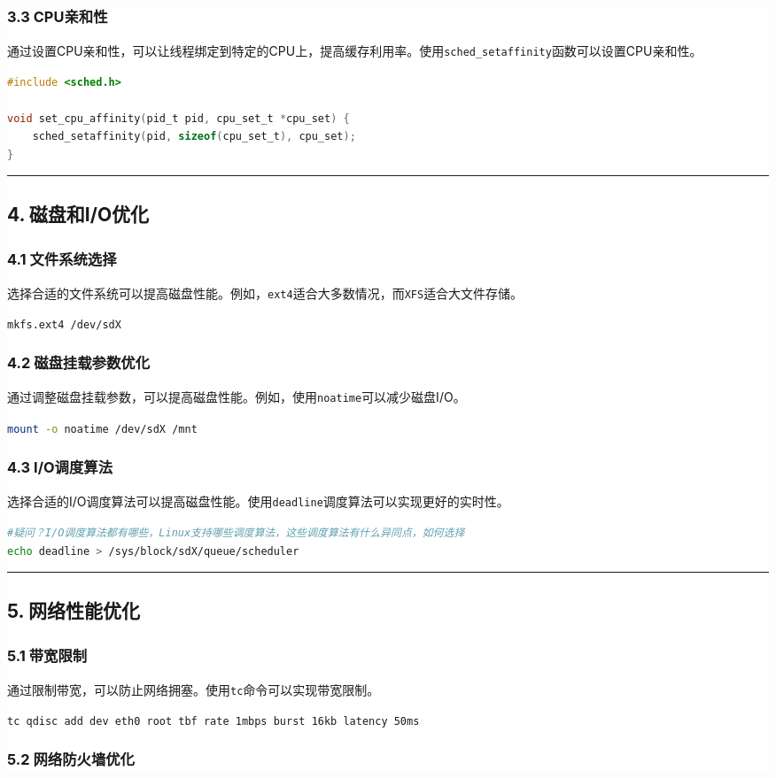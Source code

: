 ### 3.3 CPU亲和性

通过设置CPU亲和性，可以让线程绑定到特定的CPU上，提高缓存利用率。使用`sched_setaffinity`函数可以设置CPU亲和性。

```c
#include <sched.h>

void set_cpu_affinity(pid_t pid, cpu_set_t *cpu_set) {
    sched_setaffinity(pid, sizeof(cpu_set_t), cpu_set);
}
```

---

## 4. 磁盘和I/O优化

### 4.1 文件系统选择

选择合适的文件系统可以提高磁盘性能。例如，`ext4`适合大多数情况，而`XFS`适合大文件存储。

```bash
mkfs.ext4 /dev/sdX
```

### 4.2 磁盘挂载参数优化

通过调整磁盘挂载参数，可以提高磁盘性能。例如，使用`noatime`可以减少磁盘I/O。

```bash
mount -o noatime /dev/sdX /mnt
```

### 4.3 I/O调度算法

选择合适的I/O调度算法可以提高磁盘性能。使用`deadline`调度算法可以实现更好的实时性。

```bash
#疑问？I/O调度算法都有哪些，Linux支持哪些调度算法，这些调度算法有什么异同点，如何选择
echo deadline > /sys/block/sdX/queue/scheduler
```

---

## 5. 网络性能优化

### 5.1 带宽限制

通过限制带宽，可以防止网络拥塞。使用`tc`命令可以实现带宽限制。

```bash
tc qdisc add dev eth0 root tbf rate 1mbps burst 16kb latency 50ms
```

### 5.2 网络防火墙优化
